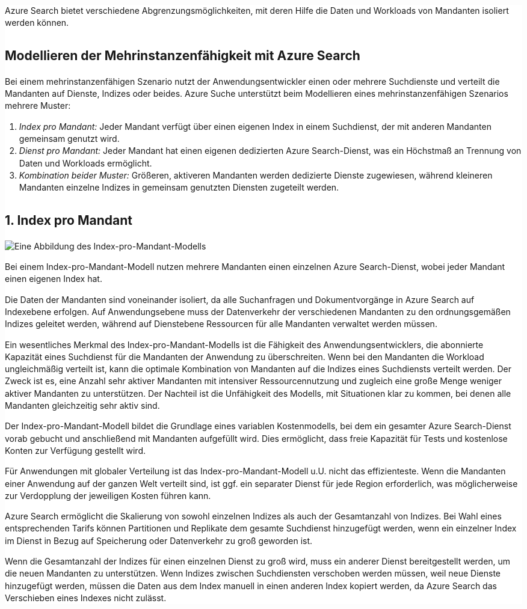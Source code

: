 Azure Search bietet verschiedene Abgrenzungsmöglichkeiten, mit deren Hilfe die Daten und Workloads von Mandanten isoliert werden können.

## Modellieren der Mehrinstanzenfähigkeit mit Azure Search
Bei einem mehrinstanzenfähigen Szenario nutzt der Anwendungsentwickler einen oder mehrere Suchdienste und verteilt die Mandanten auf Dienste, Indizes oder beides. Azure Suche unterstützt beim Modellieren eines mehrinstanzenfähigen Szenarios mehrere Muster:

1. _Index pro Mandant:_ Jeder Mandant verfügt über einen eigenen Index in einem Suchdienst, der mit anderen Mandanten gemeinsam genutzt wird.
1. _Dienst pro Mandant:_ Jeder Mandant hat einen eigenen dedizierten Azure Search-Dienst, was ein Höchstmaß an Trennung von Daten und Workloads ermöglicht.
1. _Kombination beider Muster:_ Größeren, aktiveren Mandanten werden dedizierte Dienste zugewiesen, während kleineren Mandanten einzelne Indizes in gemeinsam genutzten Diensten zugeteilt werden.

## 1\. Index pro Mandant
![Eine Abbildung des Index-pro-Mandant-Modells](./media/search-modeling-multitenant-saas-applications/azure-search-index-per-tenant.png)

Bei einem Index-pro-Mandant-Modell nutzen mehrere Mandanten einen einzelnen Azure Search-Dienst, wobei jeder Mandant einen eigenen Index hat.

Die Daten der Mandanten sind voneinander isoliert, da alle Suchanfragen und Dokumentvorgänge in Azure Search auf Indexebene erfolgen. Auf Anwendungsebene muss der Datenverkehr der verschiedenen Mandanten zu den ordnungsgemäßen Indizes geleitet werden, während auf Dienstebene Ressourcen für alle Mandanten verwaltet werden müssen.

Ein wesentliches Merkmal des Index-pro-Mandant-Modells ist die Fähigkeit des Anwendungsentwicklers, die abonnierte Kapazität eines Suchdienst für die Mandanten der Anwendung zu überschreiten. Wenn bei den Mandanten die Workload ungleichmäßig verteilt ist, kann die optimale Kombination von Mandanten auf die Indizes eines Suchdiensts verteilt werden. Der Zweck ist es, eine Anzahl sehr aktiver Mandanten mit intensiver Ressourcennutzung und zugleich eine große Menge weniger aktiver Mandanten zu unterstützen. Der Nachteil ist die Unfähigkeit des Modells, mit Situationen klar zu kommen, bei denen alle Mandanten gleichzeitig sehr aktiv sind.

Der Index-pro-Mandant-Modell bildet die Grundlage eines variablen Kostenmodells, bei dem ein gesamter Azure Search-Dienst vorab gebucht und anschließend mit Mandanten aufgefüllt wird. Dies ermöglicht, dass freie Kapazität für Tests und kostenlose Konten zur Verfügung gestellt wird.

Für Anwendungen mit globaler Verteilung ist das Index-pro-Mandant-Modell u.U. nicht das effizienteste. Wenn die Mandanten einer Anwendung auf der ganzen Welt verteilt sind, ist ggf. ein separater Dienst für jede Region erforderlich, was möglicherweise zur Verdopplung der jeweiligen Kosten führen kann.

Azure Search ermöglicht die Skalierung von sowohl einzelnen Indizes als auch der Gesamtanzahl von Indizes. Bei Wahl eines entsprechenden Tarifs können Partitionen und Replikate dem gesamte Suchdienst hinzugefügt werden, wenn ein einzelner Index im Dienst in Bezug auf Speicherung oder Datenverkehr zu groß geworden ist.

Wenn die Gesamtanzahl der Indizes für einen einzelnen Dienst zu groß wird, muss ein anderer Dienst bereitgestellt werden, um die neuen Mandanten zu unterstützen. Wenn Indizes zwischen Suchdiensten verschoben werden müssen, weil neue Dienste hinzugefügt werden, müssen die Daten aus dem Index manuell in einen anderen Index kopiert werden, da Azure Search das Verschieben eines Indexes nicht zulässt.
